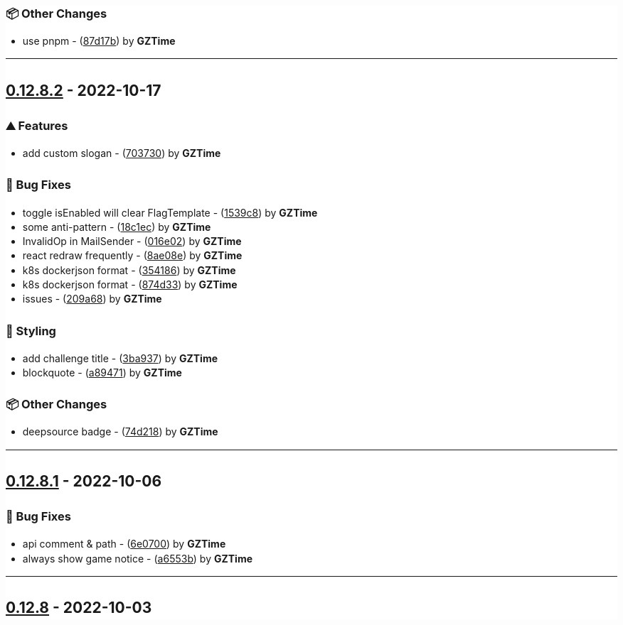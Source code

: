 ### 📦 Other Changes

- use pnpm - ([87d17b](https://github.com/GZTimeWalker/GZCTF/commit/87d17b)) by **GZTime**

---
## [0.12.8.2](https://github.com/GZTimeWalker/GZCTF/compare/v0.12.8.1..v0.12.8.2) - 2022-10-17

### ⛰️ Features

- add custom slogan - ([703730](https://github.com/GZTimeWalker/GZCTF/commit/703730)) by **GZTime**

### 🐛 Bug Fixes

- toggle isEnabled will clear FlagTemplate - ([1539c8](https://github.com/GZTimeWalker/GZCTF/commit/1539c8)) by **GZTime**
- some anti-pattern - ([18c1ec](https://github.com/GZTimeWalker/GZCTF/commit/18c1ec)) by **GZTime**
- InvalidOp in MailSender - ([016e02](https://github.com/GZTimeWalker/GZCTF/commit/016e02)) by **GZTime**
- react redraw frequently - ([8ae08e](https://github.com/GZTimeWalker/GZCTF/commit/8ae08e)) by **GZTime**
- k8s dockerjson format - ([354186](https://github.com/GZTimeWalker/GZCTF/commit/354186)) by **GZTime**
- k8s dockerjson format - ([874d33](https://github.com/GZTimeWalker/GZCTF/commit/874d33)) by **GZTime**
- issues - ([209a68](https://github.com/GZTimeWalker/GZCTF/commit/209a68)) by **GZTime**

### 🎨 Styling

- add challenge title - ([3ba937](https://github.com/GZTimeWalker/GZCTF/commit/3ba937)) by **GZTime**
- blockquote - ([a89471](https://github.com/GZTimeWalker/GZCTF/commit/a89471)) by **GZTime**

### 📦 Other Changes

- deepsource badge - ([74d218](https://github.com/GZTimeWalker/GZCTF/commit/74d218)) by **GZTime**

---
## [0.12.8.1](https://github.com/GZTimeWalker/GZCTF/compare/v0.12.8..v0.12.8.1) - 2022-10-06

### 🐛 Bug Fixes

- api comment & path - ([6e0700](https://github.com/GZTimeWalker/GZCTF/commit/6e0700)) by **GZTime**
- always show game notice - ([a6553b](https://github.com/GZTimeWalker/GZCTF/commit/a6553b)) by **GZTime**

---
## [0.12.8](https://github.com/GZTimeWalker/GZCTF/compare/v0.12.7..v0.12.8) - 2022-10-03
